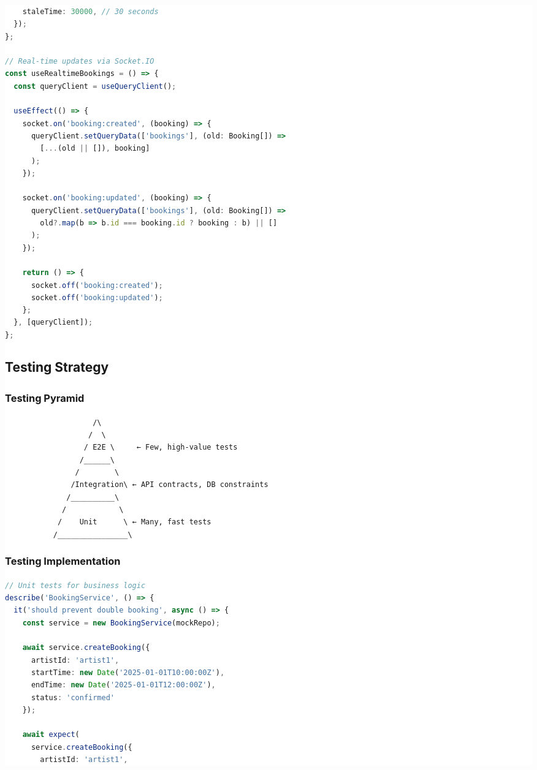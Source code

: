 ```typescript
    staleTime: 30000, // 30 seconds
  });
};

// Real-time updates via Socket.IO
const useRealtimeBookings = () => {
  const queryClient = useQueryClient();
  
  useEffect(() => {
    socket.on('booking:created', (booking) => {
      queryClient.setQueryData(['bookings'], (old: Booking[]) => 
        [...(old || []), booking]
      );
    });
    
    socket.on('booking:updated', (booking) => {
      queryClient.setQueryData(['bookings'], (old: Booking[]) =>
        old?.map(b => b.id === booking.id ? booking : b) || []
      );
    });
    
    return () => {
      socket.off('booking:created');
      socket.off('booking:updated');
    };
  }, [queryClient]);
};
```

## Testing Strategy

### Testing Pyramid
```
                    /\
                   /  \
                  / E2E \     ← Few, high-value tests
                 /______\
                /        \
               /Integration\ ← API contracts, DB constraints
              /__________\
             /            \
            /    Unit      \ ← Many, fast tests
           /________________\
```

### Testing Implementation
```typescript
// Unit tests for business logic
describe('BookingService', () => {
  it('should prevent double booking', async () => {
    const service = new BookingService(mockRepo);
    
    await service.createBooking({
      artistId: 'artist1',
      startTime: new Date('2025-01-01T10:00:00Z'),
      endTime: new Date('2025-01-01T12:00:00Z'),
      status: 'confirmed'
    });
    
    await expect(
      service.createBooking({
        artistId: 'artist1',
```